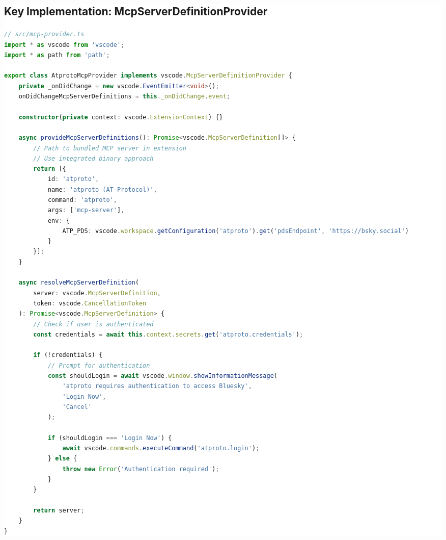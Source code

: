 ## Key Implementation: McpServerDefinitionProvider

```typescript
// src/mcp-provider.ts
import * as vscode from 'vscode';
import * as path from 'path';

export class AtprotoMcpProvider implements vscode.McpServerDefinitionProvider {
    private _onDidChange = new vscode.EventEmitter<void>();
    onDidChangeMcpServerDefinitions = this._onDidChange.event;

    constructor(private context: vscode.ExtensionContext) {}

    async provideMcpServerDefinitions(): Promise<vscode.McpServerDefinition[]> {
        // Path to bundled MCP server in extension
        // Use integrated binary approach
        return [{
            id: 'atproto',
            name: 'atproto (AT Protocol)',
            command: 'atproto',
            args: ['mcp-server'],
            env: {
                ATP_PDS: vscode.workspace.getConfiguration('atproto').get('pdsEndpoint', 'https://bsky.social')
            }
        }];
    }

    async resolveMcpServerDefinition(
        server: vscode.McpServerDefinition,
        token: vscode.CancellationToken
    ): Promise<vscode.McpServerDefinition> {
        // Check if user is authenticated
        const credentials = await this.context.secrets.get('atproto.credentials');
        
        if (!credentials) {
            // Prompt for authentication
            const shouldLogin = await vscode.window.showInformationMessage(
                'atproto requires authentication to access Bluesky',
                'Login Now',
                'Cancel'
            );

            if (shouldLogin === 'Login Now') {
                await vscode.commands.executeCommand('atproto.login');
            } else {
                throw new Error('Authentication required');
            }
        }

        return server;
    }
}
```
